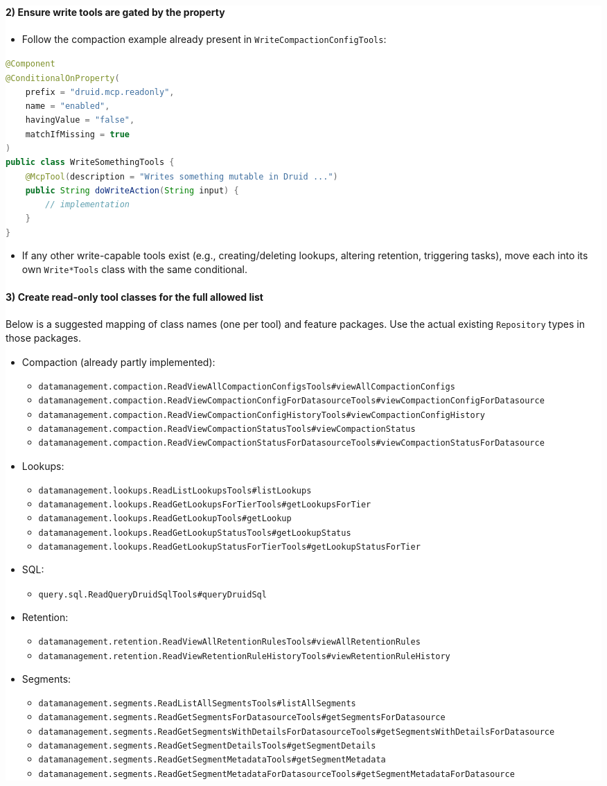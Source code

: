 #### 2) Ensure write tools are gated by the property
- Follow the compaction example already present in `WriteCompactionConfigTools`:
```java
@Component
@ConditionalOnProperty(
    prefix = "druid.mcp.readonly",
    name = "enabled",
    havingValue = "false",
    matchIfMissing = true
)
public class WriteSomethingTools {
    @McpTool(description = "Writes something mutable in Druid ...")
    public String doWriteAction(String input) {
        // implementation
    }
}
```
- If any other write-capable tools exist (e.g., creating/deleting lookups, altering retention, triggering tasks), move each into its own `Write*Tools` class with the same conditional.

#### 3) Create read-only tool classes for the full allowed list
Below is a suggested mapping of class names (one per tool) and feature packages. Use the actual existing `Repository` types in those packages.

- Compaction (already partly implemented):
    - `datamanagement.compaction.ReadViewAllCompactionConfigsTools#viewAllCompactionConfigs`
    - `datamanagement.compaction.ReadViewCompactionConfigForDatasourceTools#viewCompactionConfigForDatasource`
    - `datamanagement.compaction.ReadViewCompactionConfigHistoryTools#viewCompactionConfigHistory`
    - `datamanagement.compaction.ReadViewCompactionStatusTools#viewCompactionStatus`
    - `datamanagement.compaction.ReadViewCompactionStatusForDatasourceTools#viewCompactionStatusForDatasource`

- Lookups:
    - `datamanagement.lookups.ReadListLookupsTools#listLookups`
    - `datamanagement.lookups.ReadGetLookupsForTierTools#getLookupsForTier`
    - `datamanagement.lookups.ReadGetLookupTools#getLookup`
    - `datamanagement.lookups.ReadGetLookupStatusTools#getLookupStatus`
    - `datamanagement.lookups.ReadGetLookupStatusForTierTools#getLookupStatusForTier`

- SQL:
    - `query.sql.ReadQueryDruidSqlTools#queryDruidSql`

- Retention:
    - `datamanagement.retention.ReadViewAllRetentionRulesTools#viewAllRetentionRules`
    - `datamanagement.retention.ReadViewRetentionRuleHistoryTools#viewRetentionRuleHistory`

- Segments:
    - `datamanagement.segments.ReadListAllSegmentsTools#listAllSegments`
    - `datamanagement.segments.ReadGetSegmentsForDatasourceTools#getSegmentsForDatasource`
    - `datamanagement.segments.ReadGetSegmentsWithDetailsForDatasourceTools#getSegmentsWithDetailsForDatasource`
    - `datamanagement.segments.ReadGetSegmentDetailsTools#getSegmentDetails`
    - `datamanagement.segments.ReadGetSegmentMetadataTools#getSegmentMetadata`
    - `datamanagement.segments.ReadGetSegmentMetadataForDatasourceTools#getSegmentMetadataForDatasource`
